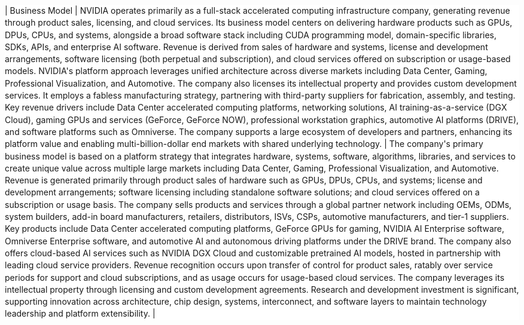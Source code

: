 | Business Model | NVIDIA operates primarily as a full-stack accelerated computing infrastructure company, generating revenue through product sales, licensing, and cloud services. Its business model centers on delivering hardware products such as GPUs, DPUs, CPUs, and systems, alongside a broad software stack including CUDA programming model, domain-specific libraries, SDKs, APIs, and enterprise AI software. Revenue is derived from sales of hardware and systems, license and development arrangements, software licensing (both perpetual and subscription), and cloud services offered on subscription or usage-based models. NVIDIA's platform approach leverages unified architecture across diverse markets including Data Center, Gaming, Professional Visualization, and Automotive. The company also licenses its intellectual property and provides custom development services. It employs a fabless manufacturing strategy, partnering with third-party suppliers for fabrication, assembly, and testing. Key revenue drivers include Data Center accelerated computing platforms, networking solutions, AI training-as-a-service (DGX Cloud), gaming GPUs and services (GeForce, GeForce NOW), professional workstation graphics, automotive AI platforms (DRIVE), and software platforms such as Omniverse. The company supports a large ecosystem of developers and partners, enhancing its platform value and enabling multi-billion-dollar end markets with shared underlying technology. | The company's primary business model is based on a platform strategy that integrates hardware, systems, software, algorithms, libraries, and services to create unique value across multiple large markets including Data Center, Gaming, Professional Visualization, and Automotive. Revenue is generated primarily through product sales of hardware such as GPUs, DPUs, CPUs, and systems; license and development arrangements; software licensing including standalone software solutions; and cloud services offered on a subscription or usage basis. The company sells products and services through a global partner network including OEMs, ODMs, system builders, add-in board manufacturers, retailers, distributors, ISVs, CSPs, automotive manufacturers, and tier-1 suppliers. Key products include Data Center accelerated computing platforms, GeForce GPUs for gaming, NVIDIA AI Enterprise software, Omniverse Enterprise software, and automotive AI and autonomous driving platforms under the DRIVE brand. The company also offers cloud-based AI services such as NVIDIA DGX Cloud and customizable pretrained AI models, hosted in partnership with leading cloud service providers. Revenue recognition occurs upon transfer of control for product sales, ratably over service periods for support and cloud subscriptions, and as usage occurs for usage-based cloud services. The company leverages its intellectual property through licensing and custom development agreements. Research and development investment is significant, supporting innovation across architecture, chip design, systems, interconnect, and software layers to maintain technology leadership and platform extensibility. |